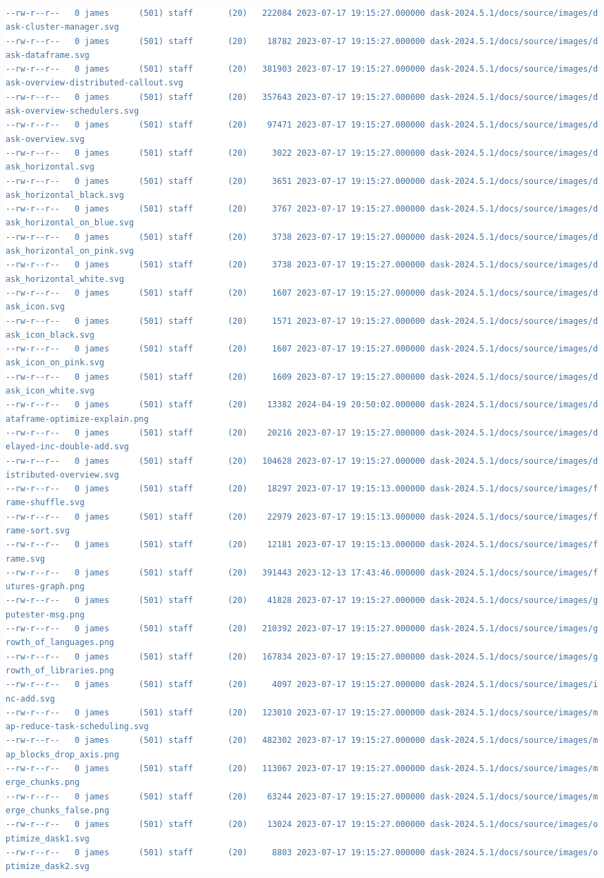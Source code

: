 ```diff
--rw-r--r--   0 james      (501) staff       (20)   222084 2023-07-17 19:15:27.000000 dask-2024.5.1/docs/source/images/dask-cluster-manager.svg
--rw-r--r--   0 james      (501) staff       (20)    18782 2023-07-17 19:15:27.000000 dask-2024.5.1/docs/source/images/dask-dataframe.svg
--rw-r--r--   0 james      (501) staff       (20)   381903 2023-07-17 19:15:27.000000 dask-2024.5.1/docs/source/images/dask-overview-distributed-callout.svg
--rw-r--r--   0 james      (501) staff       (20)   357643 2023-07-17 19:15:27.000000 dask-2024.5.1/docs/source/images/dask-overview-schedulers.svg
--rw-r--r--   0 james      (501) staff       (20)    97471 2023-07-17 19:15:27.000000 dask-2024.5.1/docs/source/images/dask-overview.svg
--rw-r--r--   0 james      (501) staff       (20)     3022 2023-07-17 19:15:27.000000 dask-2024.5.1/docs/source/images/dask_horizontal.svg
--rw-r--r--   0 james      (501) staff       (20)     3651 2023-07-17 19:15:27.000000 dask-2024.5.1/docs/source/images/dask_horizontal_black.svg
--rw-r--r--   0 james      (501) staff       (20)     3767 2023-07-17 19:15:27.000000 dask-2024.5.1/docs/source/images/dask_horizontal_on_blue.svg
--rw-r--r--   0 james      (501) staff       (20)     3738 2023-07-17 19:15:27.000000 dask-2024.5.1/docs/source/images/dask_horizontal_on_pink.svg
--rw-r--r--   0 james      (501) staff       (20)     3738 2023-07-17 19:15:27.000000 dask-2024.5.1/docs/source/images/dask_horizontal_white.svg
--rw-r--r--   0 james      (501) staff       (20)     1607 2023-07-17 19:15:27.000000 dask-2024.5.1/docs/source/images/dask_icon.svg
--rw-r--r--   0 james      (501) staff       (20)     1571 2023-07-17 19:15:27.000000 dask-2024.5.1/docs/source/images/dask_icon_black.svg
--rw-r--r--   0 james      (501) staff       (20)     1607 2023-07-17 19:15:27.000000 dask-2024.5.1/docs/source/images/dask_icon_on_pink.svg
--rw-r--r--   0 james      (501) staff       (20)     1609 2023-07-17 19:15:27.000000 dask-2024.5.1/docs/source/images/dask_icon_white.svg
--rw-r--r--   0 james      (501) staff       (20)    13382 2024-04-19 20:50:02.000000 dask-2024.5.1/docs/source/images/dataframe-optimize-explain.png
--rw-r--r--   0 james      (501) staff       (20)    20216 2023-07-17 19:15:27.000000 dask-2024.5.1/docs/source/images/delayed-inc-double-add.svg
--rw-r--r--   0 james      (501) staff       (20)   104628 2023-07-17 19:15:27.000000 dask-2024.5.1/docs/source/images/distributed-overview.svg
--rw-r--r--   0 james      (501) staff       (20)    18297 2023-07-17 19:15:13.000000 dask-2024.5.1/docs/source/images/frame-shuffle.svg
--rw-r--r--   0 james      (501) staff       (20)    22979 2023-07-17 19:15:13.000000 dask-2024.5.1/docs/source/images/frame-sort.svg
--rw-r--r--   0 james      (501) staff       (20)    12181 2023-07-17 19:15:13.000000 dask-2024.5.1/docs/source/images/frame.svg
--rw-r--r--   0 james      (501) staff       (20)   391443 2023-12-13 17:43:46.000000 dask-2024.5.1/docs/source/images/futures-graph.png
--rw-r--r--   0 james      (501) staff       (20)    41828 2023-07-17 19:15:27.000000 dask-2024.5.1/docs/source/images/gputester-msg.png
--rw-r--r--   0 james      (501) staff       (20)   210392 2023-07-17 19:15:27.000000 dask-2024.5.1/docs/source/images/growth_of_languages.png
--rw-r--r--   0 james      (501) staff       (20)   167834 2023-07-17 19:15:27.000000 dask-2024.5.1/docs/source/images/growth_of_libraries.png
--rw-r--r--   0 james      (501) staff       (20)     4097 2023-07-17 19:15:27.000000 dask-2024.5.1/docs/source/images/inc-add.svg
--rw-r--r--   0 james      (501) staff       (20)   123010 2023-07-17 19:15:27.000000 dask-2024.5.1/docs/source/images/map-reduce-task-scheduling.svg
--rw-r--r--   0 james      (501) staff       (20)   482302 2023-07-17 19:15:27.000000 dask-2024.5.1/docs/source/images/map_blocks_drop_axis.png
--rw-r--r--   0 james      (501) staff       (20)   113067 2023-07-17 19:15:27.000000 dask-2024.5.1/docs/source/images/merge_chunks.png
--rw-r--r--   0 james      (501) staff       (20)    63244 2023-07-17 19:15:27.000000 dask-2024.5.1/docs/source/images/merge_chunks_false.png
--rw-r--r--   0 james      (501) staff       (20)    13024 2023-07-17 19:15:27.000000 dask-2024.5.1/docs/source/images/optimize_dask1.svg
--rw-r--r--   0 james      (501) staff       (20)     8803 2023-07-17 19:15:27.000000 dask-2024.5.1/docs/source/images/optimize_dask2.svg
```